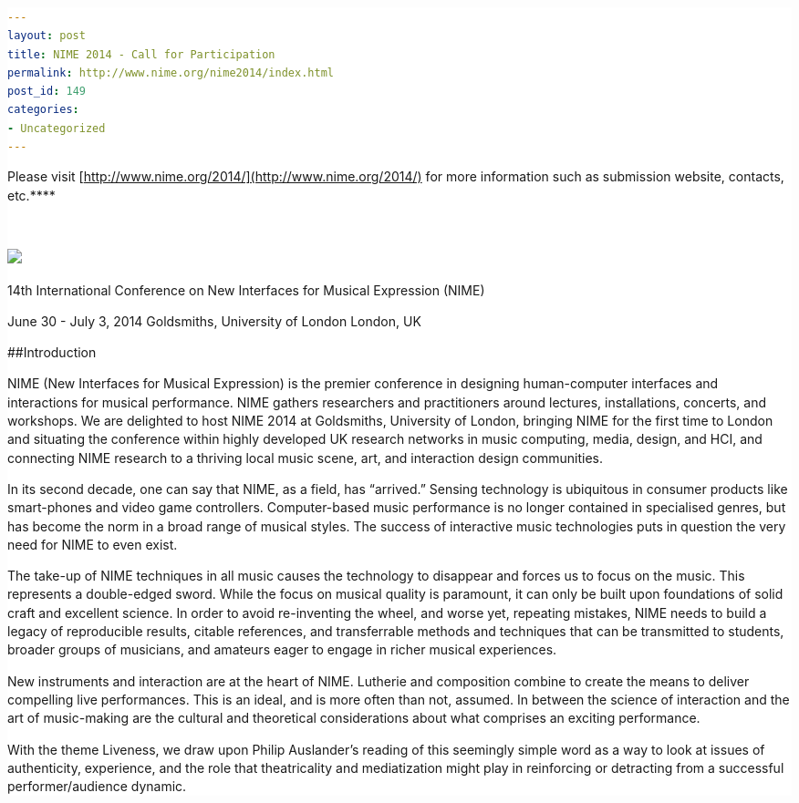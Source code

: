 ```yaml
---
layout: post
title: NIME 2014 - Call for Participation
permalink: http://www.nime.org/nime2014/index.html
post_id: 149
categories: 
- Uncategorized
---
```


Please visit 
[http://www.nime.org/2014/](http://www.nime.org/2014/) for more information such as submission website, contacts, etc.****


 


![](http://www.nime.org/wp-content/uploads/2013/09/nime14-small.png)

14th International Conference on New Interfaces for Musical Expression (NIME)

June 30 - July 3, 2014
Goldsmiths, University of London
London, UK

##Introduction

NIME (New Interfaces for Musical Expression) is the premier conference in designing human-computer interfaces and interactions for musical performance. NIME gathers researchers and practitioners around lectures, installations, concerts, and workshops. We are delighted to host NIME 2014 at Goldsmiths, University of London, bringing NIME for the first time to London and situating the conference within highly developed UK research networks in music computing, media, design, and HCI, and connecting NIME research to a thriving local music scene, art, and interaction design communities.

In its second decade, one can say that NIME, as a field, has “arrived.” Sensing technology is ubiquitous in consumer products like smart-phones and video game controllers. Computer-based music performance is no longer contained in specialised genres, but has become the norm in a broad range of musical styles. The success of interactive music technologies puts in question the very need for NIME to even exist.

The take-up of NIME techniques in all music causes the technology to disappear and forces us to focus on the music. This represents a double-edged sword. While the focus on musical quality is paramount, it can only be built upon foundations of solid craft and excellent science. In order to avoid re-inventing the wheel, and worse yet, repeating mistakes, NIME needs to build a legacy of reproducible results, citable references, and transferrable methods and techniques that can be transmitted to students, broader groups of musicians, and amateurs eager to engage in richer musical experiences.

New instruments and interaction are at the heart of NIME. Lutherie and composition combine to create the means to deliver compelling live performances. This is an ideal, and is more often than not, assumed. In between the science of interaction and the art of music-making are the cultural and theoretical considerations about what comprises an exciting performance.

With the theme Liveness, we draw upon Philip Auslander’s reading of this seemingly simple word as a way to look at issues of authenticity, experience, and the role that theatricality and mediatization might play in reinforcing or detracting from a successful performer/audience dynamic.

